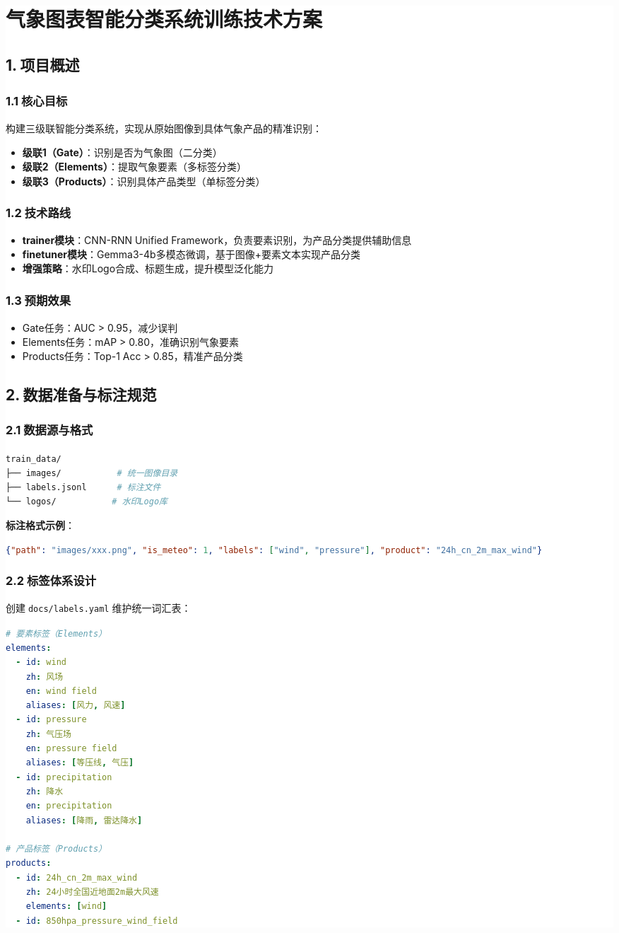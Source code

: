 # 气象图表智能分类系统训练技术方案

## 1. 项目概述

### 1.1 核心目标
构建三级联智能分类系统，实现从原始图像到具体气象产品的精准识别：
- **级联1（Gate）**：识别是否为气象图（二分类）
- **级联2（Elements）**：提取气象要素（多标签分类）  
- **级联3（Products）**：识别具体产品类型（单标签分类）

### 1.2 技术路线
- **trainer模块**：CNN-RNN Unified Framework，负责要素识别，为产品分类提供辅助信息
- **finetuner模块**：Gemma3-4b多模态微调，基于图像+要素文本实现产品分类
- **增强策略**：水印Logo合成、标题生成，提升模型泛化能力

### 1.3 预期效果
- Gate任务：AUC > 0.95，减少误判
- Elements任务：mAP > 0.80，准确识别气象要素
- Products任务：Top-1 Acc > 0.85，精准产品分类

## 2. 数据准备与标注规范

### 2.1 数据源与格式
```bash
train_data/
├── images/           # 统一图像目录
├── labels.jsonl      # 标注文件
└── logos/           # 水印Logo库
```

**标注格式示例**：
```json
{"path": "images/xxx.png", "is_meteo": 1, "labels": ["wind", "pressure"], "product": "24h_cn_2m_max_wind"}
```

### 2.2 标签体系设计
创建 `docs/labels.yaml` 维护统一词汇表：

```yaml
# 要素标签（Elements）
elements:
  - id: wind
    zh: 风场
    en: wind field
    aliases: [风力, 风速]
  - id: pressure  
    zh: 气压场
    en: pressure field
    aliases: [等压线, 气压]
  - id: precipitation
    zh: 降水
    en: precipitation  
    aliases: [降雨, 雷达降水]

# 产品标签（Products）
products:
  - id: 24h_cn_2m_max_wind
    zh: 24小时全国近地面2m最大风速
    elements: [wind]
  - id: 850hpa_pressure_wind_field
```
